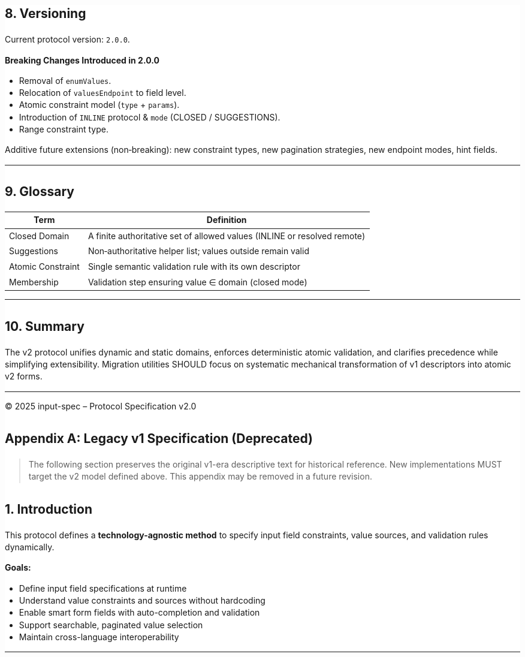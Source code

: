 
## 8. Versioning
Current protocol version: `2.0.0`.

**Breaking Changes Introduced in 2.0.0**
* Removal of `enumValues`.
* Relocation of `valuesEndpoint` to field level.
* Atomic constraint model (`type` + `params`).
* Introduction of `INLINE` protocol & `mode` (CLOSED / SUGGESTIONS).
* Range constraint type.

Additive future extensions (non‑breaking): new constraint types, new pagination strategies, new endpoint modes, hint fields.

---

## 9. Glossary
| Term | Definition |
|------|------------|
| Closed Domain | A finite authoritative set of allowed values (INLINE or resolved remote) |
| Suggestions | Non‑authoritative helper list; values outside remain valid |
| Atomic Constraint | Single semantic validation rule with its own descriptor |
| Membership | Validation step ensuring value ∈ domain (closed mode) |

---

## 10. Summary
The v2 protocol unifies dynamic and static domains, enforces deterministic atomic validation, and clarifies precedence while simplifying extensibility. Migration utilities SHOULD focus on systematic mechanical transformation of v1 descriptors into atomic v2 forms.

---

© 2025 input-spec – Protocol Specification v2.0


## Appendix A: Legacy v1 Specification (Deprecated)

> The following section preserves the original v1-era descriptive text for historical reference. New implementations MUST target the v2 model defined above. This appendix may be removed in a future revision.

## 1. Introduction

This protocol defines a **technology-agnostic method** to specify input field constraints, value sources, and validation rules dynamically.

**Goals:**
- Define input field specifications at runtime
- Understand value constraints and sources without hardcoding
- Enable smart form fields with auto-completion and validation
- Support searchable, paginated value selection
- Maintain cross-language interoperability

---